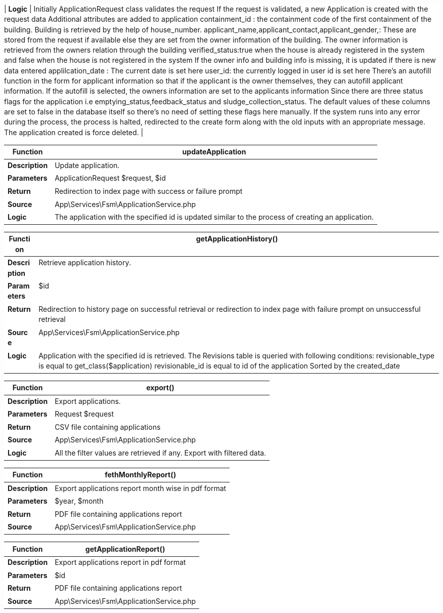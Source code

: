 | **Logic**       | Initially ApplicationRequest class validates the request If the request is validated, a new Application is created with the request data Additional attributes are added to application containment_id : the containment code of the first containment of the building. Building is retrieved by the help of house_number. applicant_name,applicant_contact,applicant_gender,: These are stored from the request if available else they are set from the owner information of the building. The owner information is retrieved from the owners relation through the building verified_status:true when the house is already registered in the system and false when the house is not registered in the system If the owner info and building info is missing, it is updated if there is new data entered applilcation_date : The current date is set here user_id: the currently logged in user id is set here There’s an autofill function in the form for applicant information so that if the applicant is the owner themselves, they can autofill applicant information. If the autofill is selected, the owners information are set to the applicants information Since there are three status flags for the application i.e emptying_status,feedback_status and sludge_collection_status. The default values of these columns are set to false in the database itself so there’s no need of setting these flags here manually. If the system runs into any error during the process, the process is halted, redirected to the create form along with the old inputs with an appropriate message. The application created is force deleted. |

| **Function**    | updateApplication                                                                                   |
|-----------------|-----------------------------------------------------------------------------------------------------|
| **Description** | Update application.                                                                                 |
| **Parameters**  | ApplicationRequest \$request, \$id                                                                  |
| **Return**      | Redirection to index page with success or failure prompt                                            |
| **Source**      | App\\Services\\Fsm\\ApplicationService.php                                                          |
| **Logic**       | The application with the specified id is updated similar to the process of creating an application. |

| **Function**    | getApplicationHistory()                                                                                                                                                                                                                       |
|-----------------|-----------------------------------------------------------------------------------------------------------------------------------------------------------------------------------------------------------------------------------------------|
| **Description** | Retrieve application history.                                                                                                                                                                                                                 |
| **Parameters**  | \$id                                                                                                                                                                                                                                          |
| **Return**      | Redirection to history page on successful retrieval or redirection to index page with failure prompt on unsuccessful retrieval                                                                                                                |
| **Source**      | App\\Services\\Fsm\\ApplicationService.php                                                                                                                                                                                                    |
| **Logic**       | Application with the specified id is retrieved. The Revisions table is queried with following conditions: revisionable_type is equal to get_class(\$application) revisionable_id is equal to id of the application Sorted by the created_date |

| **Function**    | export()                                                               |
|-----------------|------------------------------------------------------------------------|
| **Description** | Export applications.                                                   |
| **Parameters**  | Request \$request                                                      |
| **Return**      | CSV file containing applications                                       |
| **Source**      | App\\Services\\Fsm\\ApplicationService.php                             |
| **Logic**       | All the filter values are retrieved if any. Export with filtered data. |

| **Function**    | fethMonthlyReport()                                 |
|-----------------|-----------------------------------------------------|
| **Description** | Export applications report month wise in pdf format |
| **Parameters**  | \$year, \$month                                     |
| **Return**      | PDF file containing applications report             |
| **Source**      | App\\Services\\Fsm\\ApplicationService.php          |

| **Function**    | getApplicationReport()                     |
|-----------------|--------------------------------------------|
| **Description** | Export applications report in pdf format   |
| **Parameters**  | \$id                                       |
| **Return**      | PDF file containing applications report    |
| **Source**      | App\\Services\\Fsm\\ApplicationService.php |
